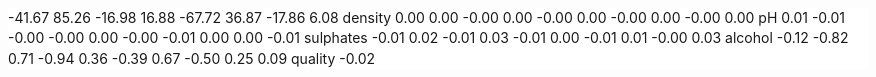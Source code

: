 <td align="right">-41.67</td>
<td align="right">85.26</td>
<td align="right">-16.98</td>
<td align="right">16.88</td>
<td align="right">-67.72</td>
<td align="right">36.87</td>
<td align="right">-17.86</td>
<td align="right">6.08</td>
</tr>
<tr>
<td align="left">density</td>
<td align="right">0.00</td>
<td align="right">0.00</td>
<td align="right">-0.00</td>
<td align="right">0.00</td>
<td align="right">-0.00</td>
<td align="right">0.00</td>
<td align="right">-0.00</td>
<td align="right">0.00</td>
<td align="right">-0.00</td>
<td align="right">0.00</td>
</tr>
<tr>
<td align="left">pH</td>
<td align="right">0.01</td>
<td align="right">-0.01</td>
<td align="right">-0.00</td>
<td align="right">-0.00</td>
<td align="right">0.00</td>
<td align="right">-0.00</td>
<td align="right">-0.01</td>
<td align="right">0.00</td>
<td align="right">0.00</td>
<td align="right">-0.01</td>
</tr>
<tr>
<td align="left">sulphates</td>
<td align="right">-0.01</td>
<td align="right">0.02</td>
<td align="right">-0.01</td>
<td align="right">0.03</td>
<td align="right">-0.01</td>
<td align="right">0.00</td>
<td align="right">-0.01</td>
<td align="right">0.01</td>
<td align="right">-0.00</td>
<td align="right">0.03</td>
</tr>
<tr>
<td align="left">alcohol</td>
<td align="right">-0.12</td>
<td align="right">-0.82</td>
<td align="right">0.71</td>
<td align="right">-0.94</td>
<td align="right">0.36</td>
<td align="right">-0.39</td>
<td align="right">0.67</td>
<td align="right">-0.50</td>
<td align="right">0.25</td>
<td align="right">0.09</td>
</tr>
<tr>
<td align="left">quality</td>
<td align="right">-0.02</td>